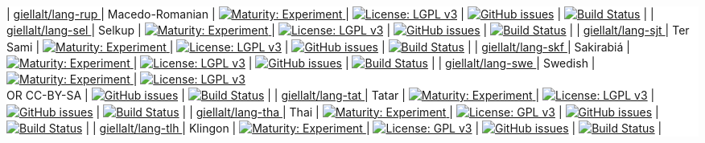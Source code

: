 | [giellalt/lang-rup            ](https://github.com/giellalt/lang-rup)                | Macedo-Romanian          | [![Maturity: Experiment](https://img.shields.io/badge/M-Experiment-black.svg)      ](https://github.com/divvun/giellalt-svn2git/blob/master/doc/Aftermath.md#language-model-maturity-classification) | [![License:   LGPL v3](https://img.shields.io/badge/Lic-LGPL%20v3-blue.svg)](https://www.gnu.org/licenses/lgpl-3.0)                 | [![GitHub issues](https://img.shields.io/github/issues/giellalt/lang-rup)](https://github.com/giellalt/lang-rup/issues) | [![Build Status](https://github.com/giellalt/lang-rup/workflows/Speller%20CI+CD/badge.svg)](https://github.com/giellalt/lang-rup/actions) |
| [giellalt/lang-sel            ](https://github.com/giellalt/lang-sel)                | Selkup                   | [![Maturity: Experiment](https://img.shields.io/badge/M-Experiment-black.svg)      ](https://github.com/divvun/giellalt-svn2git/blob/master/doc/Aftermath.md#language-model-maturity-classification) | [![License:   LGPL v3](https://img.shields.io/badge/Lic-LGPL%20v3-blue.svg)](https://www.gnu.org/licenses/lgpl-3.0)                 | [![GitHub issues](https://img.shields.io/github/issues/giellalt/lang-sel)](https://github.com/giellalt/lang-sel/issues) | [![Build Status](https://github.com/giellalt/lang-sel/workflows/Speller%20CI+CD/badge.svg)](https://github.com/giellalt/lang-sel/actions) |
| [giellalt/lang-sjt            ](https://github.com/giellalt/lang-sjt)                | Ter Sami                 | [![Maturity: Experiment](https://img.shields.io/badge/M-Experiment-black.svg)      ](https://github.com/divvun/giellalt-svn2git/blob/master/doc/Aftermath.md#language-model-maturity-classification) | [![License:   LGPL v3](https://img.shields.io/badge/Lic-LGPL%20v3-blue.svg)](https://www.gnu.org/licenses/lgpl-3.0)                 | [![GitHub issues](https://img.shields.io/github/issues/giellalt/lang-sjt)](https://github.com/giellalt/lang-sjt/issues) | [![Build Status](https://github.com/giellalt/lang-sjt/workflows/Speller%20CI+CD/badge.svg)](https://github.com/giellalt/lang-sjt/actions) |
| [giellalt/lang-skf            ](https://github.com/giellalt/lang-skf)                | Sakirabiá                | [![Maturity: Experiment](https://img.shields.io/badge/M-Experiment-black.svg)      ](https://github.com/divvun/giellalt-svn2git/blob/master/doc/Aftermath.md#language-model-maturity-classification) | [![License:   LGPL v3](https://img.shields.io/badge/Lic-LGPL%20v3-blue.svg)](https://www.gnu.org/licenses/lgpl-3.0)                 | [![GitHub issues](https://img.shields.io/github/issues/giellalt/lang-skf)](https://github.com/giellalt/lang-skf/issues) | [![Build Status](https://github.com/giellalt/lang-skf/workflows/Speller%20CI+CD/badge.svg)](https://github.com/giellalt/lang-skf/actions) |
| [giellalt/lang-swe            ](https://github.com/giellalt/lang-swe)                | Swedish                  | [![Maturity: Experiment](https://img.shields.io/badge/M-Experiment-black.svg)      ](https://github.com/divvun/giellalt-svn2git/blob/master/doc/Aftermath.md#language-model-maturity-classification) | [![License:   LGPL v3](https://img.shields.io/badge/Lic-LGPL%20v3-blue.svg)](https://www.gnu.org/licenses/lgpl-3.0)<br>OR CC-BY-SA  | [![GitHub issues](https://img.shields.io/github/issues/giellalt/lang-swe)](https://github.com/giellalt/lang-swe/issues) | [![Build Status](https://github.com/giellalt/lang-swe/workflows/Speller%20CI+CD/badge.svg)](https://github.com/giellalt/lang-swe/actions) |
| [giellalt/lang-tat            ](https://github.com/giellalt/lang-tat)                | Tatar                    | [![Maturity: Experiment](https://img.shields.io/badge/M-Experiment-black.svg)      ](https://github.com/divvun/giellalt-svn2git/blob/master/doc/Aftermath.md#language-model-maturity-classification) | [![License:   LGPL v3](https://img.shields.io/badge/Lic-LGPL%20v3-blue.svg)](https://www.gnu.org/licenses/lgpl-3.0)                 | [![GitHub issues](https://img.shields.io/github/issues/giellalt/lang-tat)](https://github.com/giellalt/lang-tat/issues) | [![Build Status](https://github.com/giellalt/lang-tat/workflows/Speller%20CI+CD/badge.svg)](https://github.com/giellalt/lang-tat/actions) |
| [giellalt/lang-tha            ](https://github.com/giellalt/lang-tha)                | Thai                     | [![Maturity: Experiment](https://img.shields.io/badge/M-Experiment-black.svg)      ](https://github.com/divvun/giellalt-svn2git/blob/master/doc/Aftermath.md#language-model-maturity-classification) | [![License:    GPL v3](https://img.shields.io/badge/Lic-GPLv3-blue.svg)](https://www.gnu.org/licenses/gpl-3.0)                      | [![GitHub issues](https://img.shields.io/github/issues/giellalt/lang-tha)](https://github.com/giellalt/lang-tha/issues) | [![Build Status](https://github.com/giellalt/lang-tha/workflows/Speller%20CI+CD/badge.svg)](https://github.com/giellalt/lang-tha/actions) |
| [giellalt/lang-tlh            ](https://github.com/giellalt/lang-tlh)                | Klingon                  | [![Maturity: Experiment](https://img.shields.io/badge/M-Experiment-black.svg)      ](https://github.com/divvun/giellalt-svn2git/blob/master/doc/Aftermath.md#language-model-maturity-classification) | [![License:    GPL v3](https://img.shields.io/badge/Lic-GPLv3-blue.svg)](https://www.gnu.org/licenses/gpl-3.0)                      | [![GitHub issues](https://img.shields.io/github/issues/giellalt/lang-tlh)](https://github.com/giellalt/lang-tlh/issues) | [![Build Status](https://github.com/giellalt/lang-tlh/workflows/Speller%20CI+CD/badge.svg)](https://github.com/giellalt/lang-tlh/actions) |